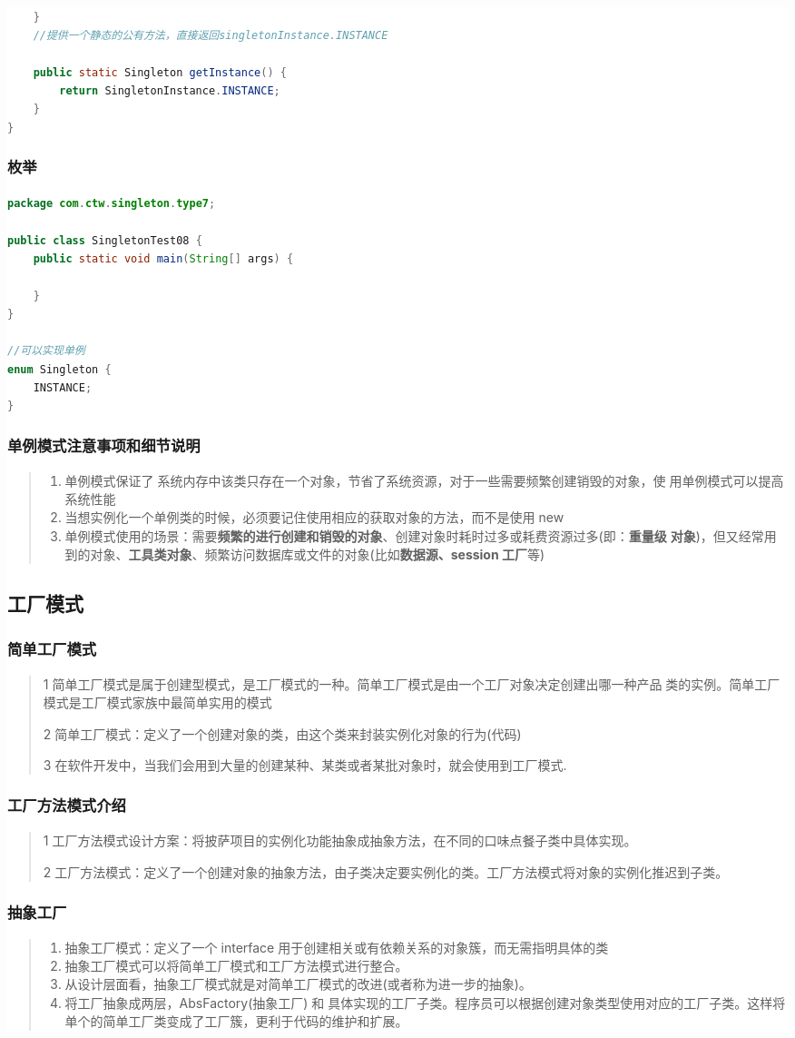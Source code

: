 ```java
    }
    //提供一个静态的公有方法，直接返回singletonInstance.INSTANCE

    public static Singleton getInstance() {
        return SingletonInstance.INSTANCE;
    }
}
```

### 枚举

```java
package com.ctw.singleton.type7;

public class SingletonTest08 {
    public static void main(String[] args) {

    }
}

//可以实现单例
enum Singleton {
    INSTANCE;
}
```

### 单例模式注意事项和细节说明 

> 1) 单例模式保证了 系统内存中该类只存在一个对象，节省了系统资源，对于一些需要频繁创建销毁的对象，使 用单例模式可以提高系统性能
> 2) 当想实例化一个单例类的时候，必须要记住使用相应的获取对象的方法，而不是使用 new
> 3) 单例模式使用的场景：需要**频繁的进行创建和销毁的对象**、创建对象时耗时过多或耗费资源过多(即：**重量级**
>    **对象**)，但又经常用到的对象、**工具类对象**、频繁访问数据库或文件的对象(比如**数据源、session 工厂**等)

## 工厂模式

### 简单工厂模式

> 1 简单工厂模式是属于创建型模式，是工厂模式的一种。简单工厂模式是由一个工厂对象决定创建出哪一种产品 类的实例。简单工厂模式是工厂模式家族中最简单实用的模式
>
> 2 简单工厂模式：定义了一个创建对象的类，由这个类来封装实例化对象的行为(代码)
>
> 3 在软件开发中，当我们会用到大量的创建某种、某类或者某批对象时，就会使用到工厂模式.

### 工厂方法模式介绍

>  1 工厂方法模式设计方案：将披萨项目的实例化功能抽象成抽象方法，在不同的口味点餐子类中具体实现。 
>
>  2 工厂方法模式：定义了一个创建对象的抽象方法，由子类决定要实例化的类。工厂方法模式将对象的实例化推迟到子类。

### 抽象工厂

> 1) 抽象工厂模式：定义了一个 interface 用于创建相关或有依赖关系的对象簇，而无需指明具体的类 
> 2) 抽象工厂模式可以将简单工厂模式和工厂方法模式进行整合。 
> 3) 从设计层面看，抽象工厂模式就是对简单工厂模式的改进(或者称为进一步的抽象)。 
> 4) 将工厂抽象成两层，AbsFactory(抽象工厂) 和 具体实现的工厂子类。程序员可以根据创建对象类型使用对应的工厂子类。这样将单个的简单工厂类变成了工厂簇，更利于代码的维护和扩展。
